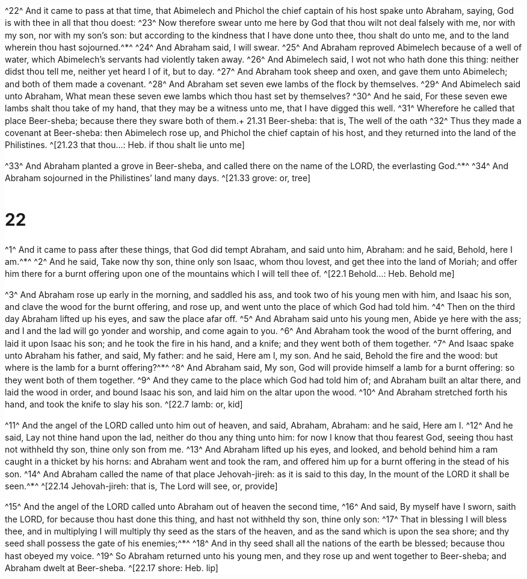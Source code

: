 ^22^ And it came to pass at that time, that Abimelech and Phichol the chief captain of his host spake unto Abraham, saying, God is with thee in all that thou doest: ^23^ Now therefore swear unto me here by God that thou wilt not deal falsely with me, nor with my son, nor with my son’s son: but according to the kindness that I have done unto thee, thou shalt do unto me, and to the land wherein thou hast sojourned.^*^ ^24^ And Abraham said, I will swear. ^25^ And Abraham reproved Abimelech because of a well of water, which Abimelech’s servants had violently taken away. ^26^ And Abimelech said, I wot not who hath done this thing: neither didst thou tell me, neither yet heard I of it, but to day. ^27^ And Abraham took sheep and oxen, and gave them unto Abimelech; and both of them made a covenant. ^28^ And Abraham set seven ewe lambs of the flock by themselves. ^29^ And Abimelech said unto Abraham, What mean these seven ewe lambs which thou hast set by themselves? ^30^ And he said, For these seven ewe lambs shalt thou take of my hand, that they may be a witness unto me, that I have digged this well. ^31^ Wherefore he called that place Beer-sheba; because there they sware both of them.+ 21.31 Beer-sheba: that is, The well of the oath ^32^ Thus they made a covenant at Beer-sheba: then Abimelech rose up, and Phichol the chief captain of his host, and they returned into the land of the Philistines. 
^[21.23 that thou…: Heb. if thou shalt lie unto me]

^33^ And Abraham planted a grove in Beer-sheba, and called there on the name of the LORD, the everlasting God.^*^ ^34^ And Abraham sojourned in the Philistines’ land many days.
^[21.33 grove: or, tree] 

# 22 
^1^ And it came to pass after these things, that God did tempt Abraham, and said unto him, Abraham: and he said, Behold, here I am.^*^ ^2^ And he said, Take now thy son, thine only son Isaac, whom thou lovest, and get thee into the land of Moriah; and offer him there for a burnt offering upon one of the mountains which I will tell thee of. 
^[22.1 Behold…: Heb. Behold me]

^3^ And Abraham rose up early in the morning, and saddled his ass, and took two of his young men with him, and Isaac his son, and clave the wood for the burnt offering, and rose up, and went unto the place of which God had told him. ^4^ Then on the third day Abraham lifted up his eyes, and saw the place afar off. ^5^ And Abraham said unto his young men, Abide ye here with the ass; and I and the lad will go yonder and worship, and come again to you. ^6^ And Abraham took the wood of the burnt offering, and laid it upon Isaac his son; and he took the fire in his hand, and a knife; and they went both of them together. ^7^ And Isaac spake unto Abraham his father, and said, My father: and he said, Here am I, my son. And he said, Behold the fire and the wood: but where is the lamb for a burnt offering?^*^ ^8^ And Abraham said, My son, God will provide himself a lamb for a burnt offering: so they went both of them together. ^9^ And they came to the place which God had told him of; and Abraham built an altar there, and laid the wood in order, and bound Isaac his son, and laid him on the altar upon the wood. ^10^ And Abraham stretched forth his hand, and took the knife to slay his son. 
^[22.7 lamb: or, kid]

^11^ And the angel of the LORD called unto him out of heaven, and said, Abraham, Abraham: and he said, Here am I. ^12^ And he said, Lay not thine hand upon the lad, neither do thou any thing unto him: for now I know that thou fearest God, seeing thou hast not withheld thy son, thine only son from me. ^13^ And Abraham lifted up his eyes, and looked, and behold behind him a ram caught in a thicket by his horns: and Abraham went and took the ram, and offered him up for a burnt offering in the stead of his son. ^14^ And Abraham called the name of that place Jehovah-jireh: as it is said to this day, In the mount of the LORD it shall be seen.^*^ 
^[22.14 Jehovah-jireh: that is, The Lord will see, or, provide]

^15^ And the angel of the LORD called unto Abraham out of heaven the second time, ^16^ And said, By myself have I sworn, saith the LORD, for because thou hast done this thing, and hast not withheld thy son, thine only son: ^17^ That in blessing I will bless thee, and in multiplying I will multiply thy seed as the stars of the heaven, and as the sand which is upon the sea shore; and thy seed shall possess the gate of his enemies;^*^ ^18^ And in thy seed shall all the nations of the earth be blessed; because thou hast obeyed my voice. ^19^ So Abraham returned unto his young men, and they rose up and went together to Beer-sheba; and Abraham dwelt at Beer-sheba. 
^[22.17 shore: Heb. lip]

